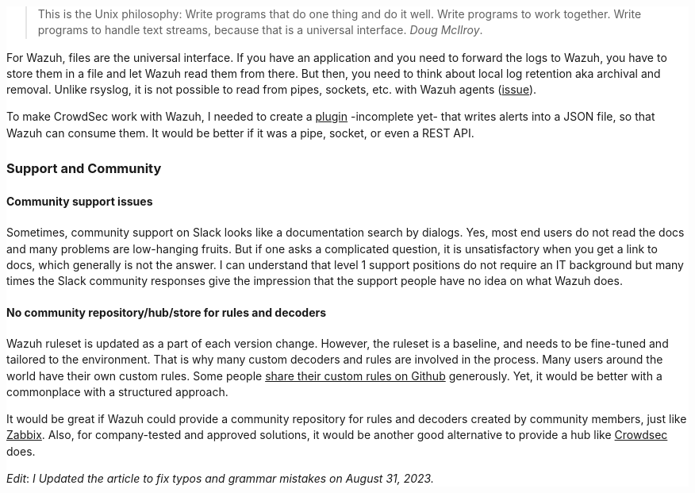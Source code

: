 > This is the Unix philosophy: Write programs that do one thing and do it well. Write programs to work together. Write programs to handle text streams, because that is a universal interface.
> *Doug McIlroy*.

For Wazuh, files are the universal interface. If you have an application and you need to forward the logs to Wazuh, you have to store them in a file and let Wazuh read them from there. But then, you need to think about local log retention aka archival and removal. Unlike rsyslog, it is not possible to read from pipes, sockets, etc. with Wazuh agents ([issue](https://github.com/wazuh/wazuh/issues/15178)).

To make CrowdSec work with Wazuh, I needed to create a [plugin](https://github.com/zbalkan/notification-file) -incomplete yet- that writes alerts into a JSON file, so that Wazuh can consume them. It would be better if it was a pipe, socket, or even a REST API.

### Support and Community

#### Community support issues

Sometimes, community support on Slack looks like a documentation search by dialogs. Yes, most end users do not read the docs and many problems are low-hanging fruits. But if one asks a complicated question, it is unsatisfactory when you get a link to docs, which generally is not the answer. I can understand that level 1 support positions do not require an IT background but many times the Slack community responses give the impression that the support people have no idea on what Wazuh does.

#### No community repository/hub/store for rules and decoders

Wazuh ruleset is updated as a part of each version change. However, the ruleset is a baseline, and needs to be fine-tuned and tailored to the environment. That is why many custom decoders and rules are involved in the process. Many users around the world have their own custom rules. Some people [share their custom rules on Github](https://github.com/search?q=wazuh%20rules&type=repositories) generously. Yet, it would be better with a commonplace with a structured approach.

It would be great if Wazuh could provide a community repository for rules and decoders created by community members, just like [Zabbix](https://github.com/zabbix/community-templates).  Also, for company-tested and approved solutions, it would be another good alternative to provide a hub like [Crowdsec](https://hub.crowdsec.net/browse/) does.

*Edit*: *I Updated the article to fix typos and grammar mistakes on August 31, 2023.*